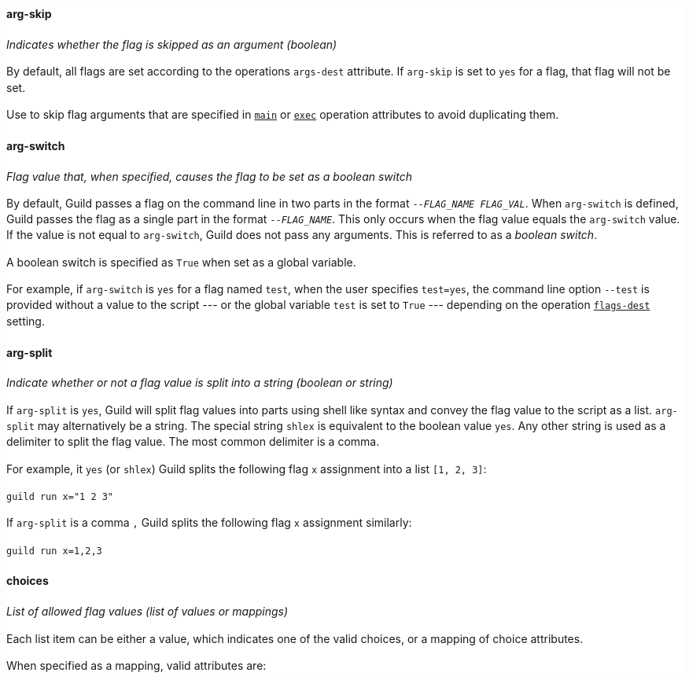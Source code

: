 <h4 data-toc-id="flag-arg-skip">arg-skip</h4>

*Indicates whether the flag is skipped as an argument (boolean)*

By default, all flags are set according to the operations `args-dest` attribute. If `arg-skip` is set to `yes` for a flag, that flag will not be set.

Use to skip flag arguments that are specified in [`main`](#operation-name) or [`exec`](#operation-exec) operation attributes to avoid duplicating them.

<h4 data-toc-id="flag-arg-switch">arg-switch</h4>

*Flag value that, when specified, causes the flag to be set as a boolean switch*

By default, Guild passes a flag on the command line in two parts in the format <code>\-\-<em>FLAG_NAME</em> <em>FLAG_VAL</em></code>. When `arg-switch` is defined, Guild passes the flag as a single part in the format <code>\-\-<em>FLAG_NAME</em></code>. This only occurs when the flag value equals the `arg-switch` value. If the value is not equal to `arg-switch`, Guild does not pass any arguments. This is referred to as a *boolean switch*.

A boolean switch is specified as `True` when set as a global variable.

For example, if `arg-switch` is `yes` for a flag named `test`, when the user specifies `test=yes`, the command line option `--test` is provided without a value to the script --- or the global variable `test` is set to `True` --- depending on the operation [`flags-dest`](#operation-flags-dest) setting.

<h4 data-toc-id="flag-arg-split">arg-split</h4>

*Indicate whether or not a flag value is split into a string (boolean or string)*

If `arg-split` is `yes`, Guild will split flag values into parts using shell like syntax and convey the flag value to the script as a list. `arg-split` may alternatively be a string. The special string `shlex` is equivalent to the boolean value `yes`. Any other string is used as a delimiter to split the flag value. The most common delimiter is a comma.

For example, it `yes` (or `shlex`) Guild splits the following flag `x`
assignment into a list `[1, 2, 3]`:

``` command
guild run x="1 2 3"
```

If `arg-split` is a comma `,` Guild splits the following flag `x`
assignment similarly:

``` command
guild run x=1,2,3
```

<h4 data-toc-id="flag-choices">choices</h4>

*List of allowed flag values (list of values or mappings)*

Each list item can be either a value, which indicates one of the valid choices, or a mapping of choice attributes.

When specified as a mapping, valid attributes are:

<div data-guild-class="terms">

